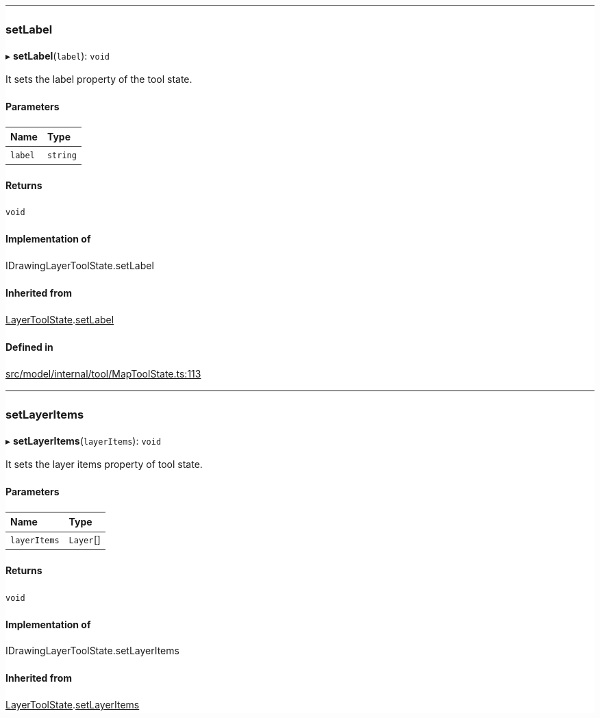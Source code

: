 ___

### setLabel

▸ **setLabel**(`label`): `void`

It sets the label property of the tool state.

#### Parameters

| Name | Type |
| :------ | :------ |
| `label` | `string` |

#### Returns

`void`

#### Implementation of

IDrawingLayerToolState.setLabel

#### Inherited from

[LayerToolState](LayerToolState.md).[setLabel](LayerToolState.md#setlabel)

#### Defined in

[src/model/internal/tool/MapToolState.ts:113](https://github.com/geovisto/geovisto-map/blob/e22d774889dbc28cc1ec62933ecf6bab6690f172/src/model/internal/tool/MapToolState.ts#L113)

___

### setLayerItems

▸ **setLayerItems**(`layerItems`): `void`

It sets the layer items property of tool state.

#### Parameters

| Name | Type |
| :------ | :------ |
| `layerItems` | `Layer`[] |

#### Returns

`void`

#### Implementation of

IDrawingLayerToolState.setLayerItems

#### Inherited from

[LayerToolState](LayerToolState.md).[setLayerItems](LayerToolState.md#setlayeritems)
